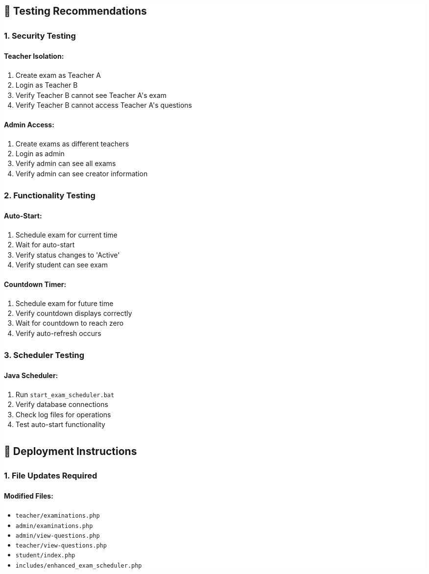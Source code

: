 ## 🧪 Testing Recommendations

### 1. Security Testing

#### **Teacher Isolation**:
1. Create exam as Teacher A
2. Login as Teacher B
3. Verify Teacher B cannot see Teacher A's exam
4. Verify Teacher B cannot access Teacher A's questions

#### **Admin Access**:
1. Create exams as different teachers
2. Login as admin
3. Verify admin can see all exams
4. Verify admin can see creator information

### 2. Functionality Testing

#### **Auto-Start**:
1. Schedule exam for current time
2. Wait for auto-start
3. Verify status changes to 'Active'
4. Verify student can see exam

#### **Countdown Timer**:
1. Schedule exam for future time
2. Verify countdown displays correctly
3. Wait for countdown to reach zero
4. Verify auto-refresh occurs

### 3. Scheduler Testing

#### **Java Scheduler**:
1. Run `start_exam_scheduler.bat`
2. Verify database connections
3. Check log files for operations
4. Test auto-start functionality

## 🚀 Deployment Instructions

### 1. File Updates Required

#### **Modified Files**:
- `teacher/examinations.php`
- `admin/examinations.php`
- `admin/view-questions.php`
- `teacher/view-questions.php`
- `student/index.php`
- `includes/enhanced_exam_scheduler.php`
